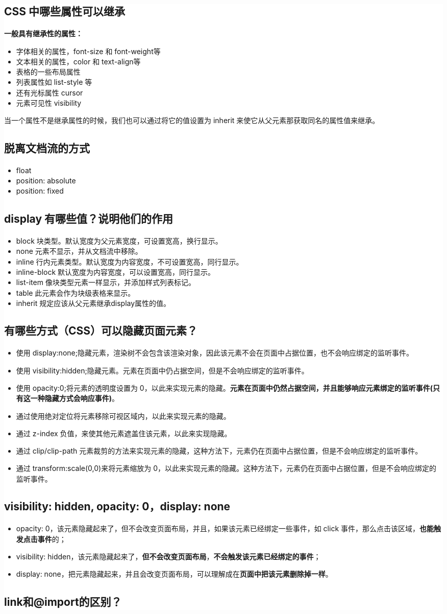 ## CSS 中哪些属性可以继承

**一般具有继承性的属性：**

- 字体相关的属性，font-size 和 font-weight等
- 文本相关的属性，color 和 text-align等
- 表格的一些布局属性
- 列表属性如 list-style 等
- 还有光标属性 cursor
- 元素可见性 visibility

当一个属性不是继承属性的时候，我们也可以通过将它的值设置为 inherit 来使它从父元素那获取同名的属性值来继承。

## 脱离文档流的方式

- float
- position: absolute
- position: fixed


## display 有哪些值？说明他们的作用

- block 块类型。默认宽度为父元素宽度，可设置宽高，换行显示。
- none 元素不显示，并从文档流中移除。
- inline 行内元素类型。默认宽度为内容宽度，不可设置宽高，同行显示。
- inline-block 默认宽度为内容宽度，可以设置宽高，同行显示。
- list-item 像块类型元素一样显示，并添加样式列表标记。
- table 此元素会作为块级表格来显示。
- inherit 规定应该从父元素继承display属性的值。

## 有哪些方式（CSS）可以隐藏页面元素？

- 使用 display:none;隐藏元素，渲染树不会包含该渲染对象，因此该元素不会在页面中占据位置，也不会响应绑定的监听事件。

- 使用 visibility:hidden;隐藏元素。元素在页面中仍占据空间，但是不会响应绑定的监听事件。

- 使用 opacity:0;将元素的透明度设置为 0，以此来实现元素的隐藏。**元素在页面中仍然占据空间，并且能够响应元素绑定的监听事件(只有这一种隐藏方式会响应事件)**。

- 通过使用绝对定位将元素移除可视区域内，以此来实现元素的隐藏。

- 通过 z-index 负值，来使其他元素遮盖住该元素，以此来实现隐藏。

- 通过 clip/clip-path 元素裁剪的方法来实现元素的隐藏，这种方法下，元素仍在页面中占据位置，但是不会响应绑定的监听事件。

- 通过 transform:scale(0,0)来将元素缩放为 0，以此来实现元素的隐藏。这种方法下，元素仍在页面中占据位置，但是不会响应绑定的监听事件。

## visibility: hidden, opacity: 0，display: none

- opacity: 0，该元素隐藏起来了，但不会改变页面布局，并且，如果该元素已经绑定一些事件，如 click 事件，那么点击该区域，**也能触发点击事件**的；

- visibility: hidden，该元素隐藏起来了，**但不会改变页面布局**，**不会触发该元素已经绑定的事件**；

- display: none，把元素隐藏起来，并且会改变页面布局，可以理解成在**页面中把该元素删除掉一样**。

## link和@import的区别？
